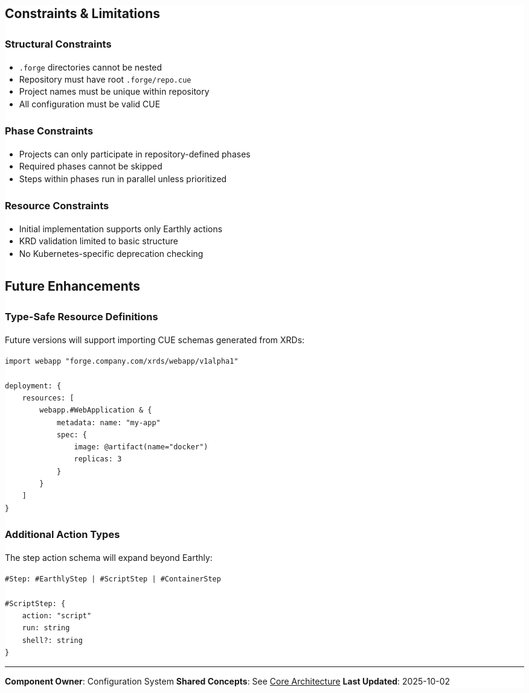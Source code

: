 ## Constraints & Limitations

### Structural Constraints

- `.forge` directories cannot be nested
- Repository must have root `.forge/repo.cue`
- Project names must be unique within repository
- All configuration must be valid CUE

### Phase Constraints

- Projects can only participate in repository-defined phases
- Required phases cannot be skipped
- Steps within phases run in parallel unless prioritized

### Resource Constraints

- Initial implementation supports only Earthly actions
- KRD validation limited to basic structure
- No Kubernetes-specific deprecation checking

## Future Enhancements

### Type-Safe Resource Definitions

Future versions will support importing CUE schemas generated from XRDs:

```cue
import webapp "forge.company.com/xrds/webapp/v1alpha1"

deployment: {
    resources: [
        webapp.#WebApplication & {
            metadata: name: "my-app"
            spec: {
                image: @artifact(name="docker")
                replicas: 3
            }
        }
    ]
}
```

### Additional Action Types

The step action schema will expand beyond Earthly:

```cue
#Step: #EarthlyStep | #ScriptStep | #ContainerStep

#ScriptStep: {
    action: "script"
    run: string
    shell?: string
}
```

---

**Component Owner**: Configuration System
**Shared Concepts**: See [Core Architecture](01-core-architecture.md)
**Last Updated**: 2025-10-02
